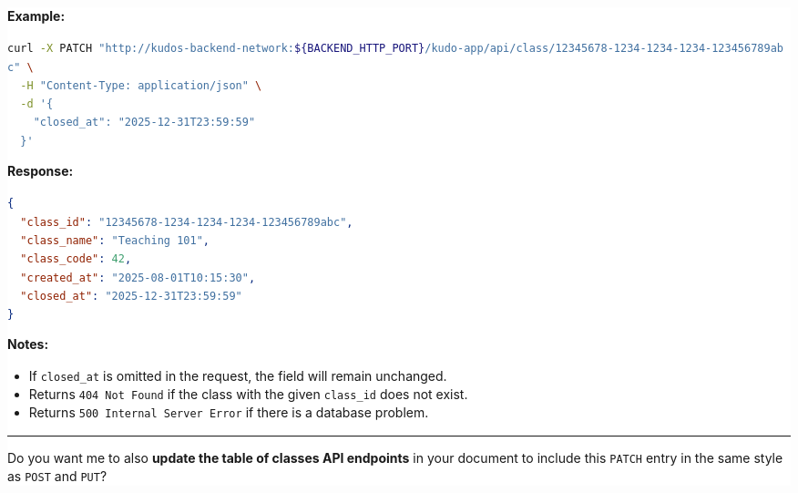 **Example:**

```bash
curl -X PATCH "http://kudos-backend-network:${BACKEND_HTTP_PORT}/kudo-app/api/class/12345678-1234-1234-1234-123456789abc" \
  -H "Content-Type: application/json" \
  -d '{
    "closed_at": "2025-12-31T23:59:59"
  }'
```

**Response:**

```json
{
  "class_id": "12345678-1234-1234-1234-123456789abc",
  "class_name": "Teaching 101",
  "class_code": 42,
  "created_at": "2025-08-01T10:15:30",
  "closed_at": "2025-12-31T23:59:59"
}
```

**Notes:**

* If `closed_at` is omitted in the request, the field will remain unchanged.
* Returns `404 Not Found` if the class with the given `class_id` does not exist.
* Returns `500 Internal Server Error` if there is a database problem.

---

Do you want me to also **update the table of classes API endpoints** in your document to include this `PATCH` entry in the same style as `POST` and `PUT`?
